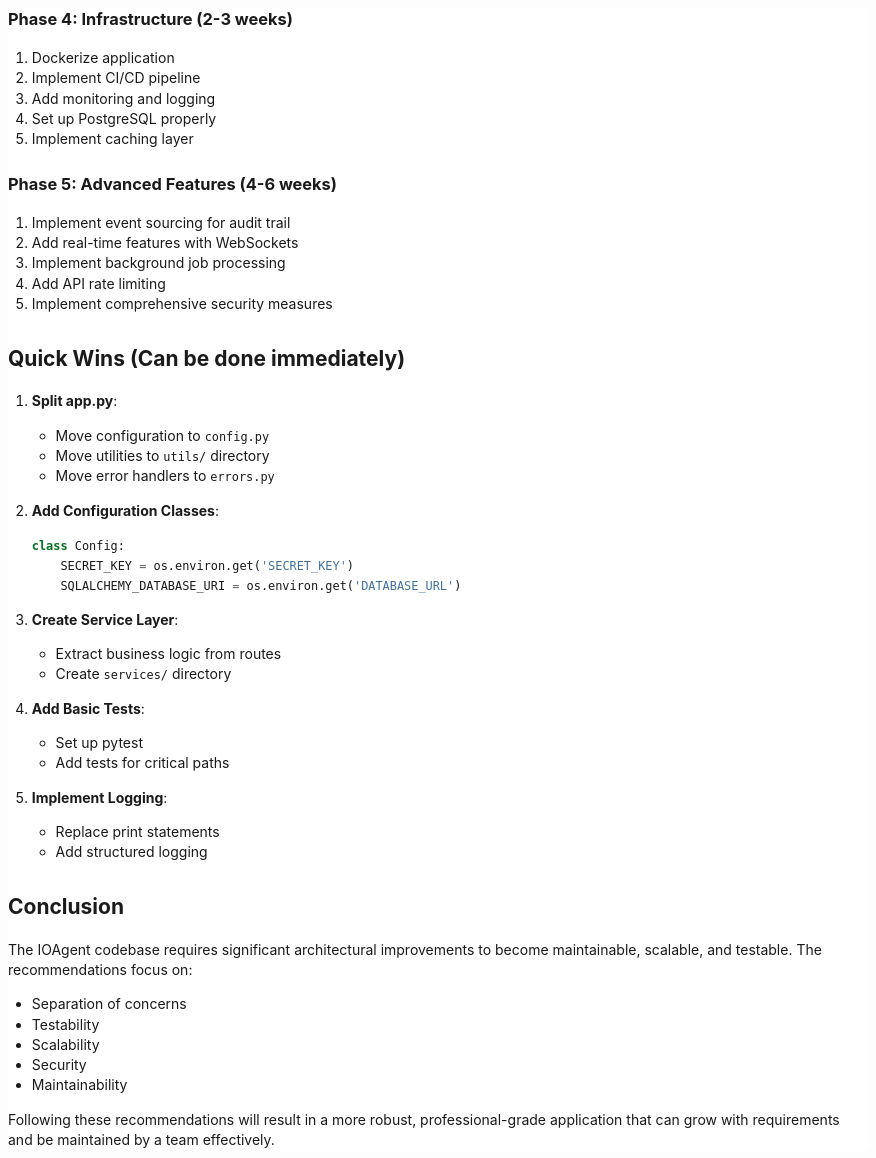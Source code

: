 ### Phase 4: Infrastructure (2-3 weeks)
1. Dockerize application
2. Implement CI/CD pipeline
3. Add monitoring and logging
4. Set up PostgreSQL properly
5. Implement caching layer

### Phase 5: Advanced Features (4-6 weeks)
1. Implement event sourcing for audit trail
2. Add real-time features with WebSockets
3. Implement background job processing
4. Add API rate limiting
5. Implement comprehensive security measures

## Quick Wins (Can be done immediately)

1. **Split app.py**:
   - Move configuration to `config.py`
   - Move utilities to `utils/` directory
   - Move error handlers to `errors.py`

2. **Add Configuration Classes**:
   ```python
   class Config:
       SECRET_KEY = os.environ.get('SECRET_KEY')
       SQLALCHEMY_DATABASE_URI = os.environ.get('DATABASE_URL')
   ```

3. **Create Service Layer**:
   - Extract business logic from routes
   - Create `services/` directory

4. **Add Basic Tests**:
   - Set up pytest
   - Add tests for critical paths

5. **Implement Logging**:
   - Replace print statements
   - Add structured logging

## Conclusion

The IOAgent codebase requires significant architectural improvements to become maintainable, scalable, and testable. The recommendations focus on:
- Separation of concerns
- Testability
- Scalability
- Security
- Maintainability

Following these recommendations will result in a more robust, professional-grade application that can grow with requirements and be maintained by a team effectively.